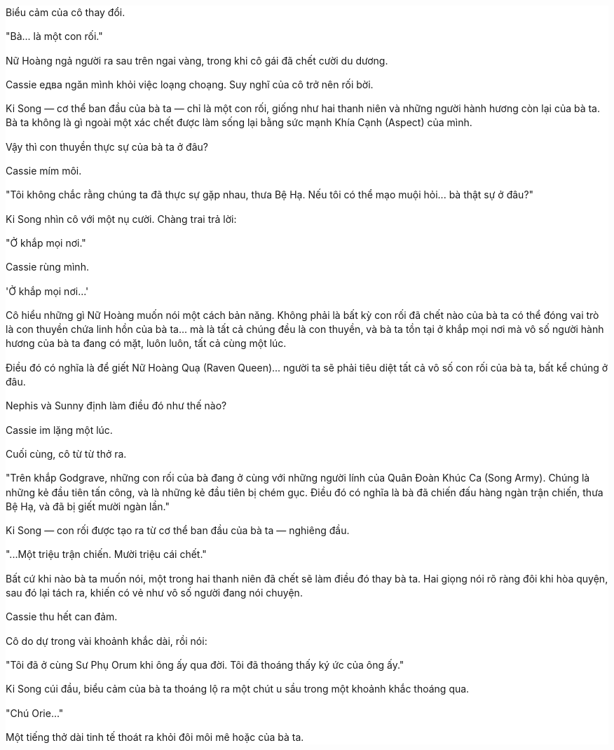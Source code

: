 Biểu cảm của cô thay đổi.

"Bà... là một con rối."

Nữ Hoàng ngả người ra sau trên ngai vàng, trong khi cô gái đã chết cười du dương.

Cassie едва ngăn mình khỏi việc loạng choạng. Suy nghĩ của cô trở nên rối bời.

Ki Song — cơ thể ban đầu của bà ta — chỉ là một con rối, giống như hai thanh niên và những người hành hương còn lại của bà ta. Bà ta không là gì ngoài một xác chết được làm sống lại bằng sức mạnh Khía Cạnh (Aspect) của mình.

Vậy thì con thuyền thực sự của bà ta ở đâu?

Cassie mím môi.

"Tôi không chắc rằng chúng ta đã thực sự gặp nhau, thưa Bệ Hạ. Nếu tôi có thể mạo muội hỏi... bà thật sự ở đâu?"

Ki Song nhìn cô với một nụ cười. Chàng trai trả lời:

"Ở khắp mọi nơi."

Cassie rùng mình.

'Ở khắp mọi nơi...'

Cô hiểu những gì Nữ Hoàng muốn nói một cách bản năng. Không phải là bất kỳ con rối đã chết nào của bà ta có thể đóng vai trò là con thuyền chứa linh hồn của bà ta... mà là tất cả chúng đều là con thuyền, và bà ta tồn tại ở khắp mọi nơi mà vô số người hành hương của bà ta đang có mặt, luôn luôn, tất cả cùng một lúc.

Điều đó có nghĩa là để giết Nữ Hoàng Quạ (Raven Queen)... người ta sẽ phải tiêu diệt tất cả vô số con rối của bà ta, bất kể chúng ở đâu.

Nephis và Sunny định làm điều đó như thế nào?

Cassie im lặng một lúc.

Cuối cùng, cô từ từ thở ra.

"Trên khắp Godgrave, những con rối của bà đang ở cùng với những người lính của Quân Đoàn Khúc Ca (Song Army). Chúng là những kẻ đầu tiên tấn công, và là những kẻ đầu tiên bị chém gục. Điều đó có nghĩa là bà đã chiến đấu hàng ngàn trận chiến, thưa Bệ Hạ, và đã bị giết mười ngàn lần."

Ki Song — con rối được tạo ra từ cơ thể ban đầu của bà ta — nghiêng đầu.

"...Một triệu trận chiến. Mười triệu cái chết."

Bất cứ khi nào bà ta muốn nói, một trong hai thanh niên đã chết sẽ làm điều đó thay bà ta. Hai giọng nói rõ ràng đôi khi hòa quyện, sau đó lại tách ra, khiến có vẻ như vô số người đang nói chuyện.

Cassie thu hết can đảm.

Cô do dự trong vài khoảnh khắc dài, rồi nói:

"Tôi đã ở cùng Sư Phụ Orum khi ông ấy qua đời. Tôi đã thoáng thấy ký ức của ông ấy."

Ki Song cúi đầu, biểu cảm của bà ta thoáng lộ ra một chút u sầu trong một khoảnh khắc thoáng qua.

"Chú Orie..."

Một tiếng thở dài tinh tế thoát ra khỏi đôi môi mê hoặc của bà ta.
